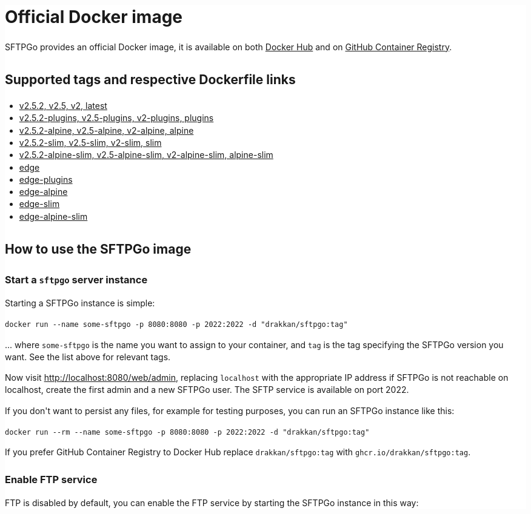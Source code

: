 # Official Docker image

SFTPGo provides an official Docker image, it is available on both [Docker Hub](https://hub.docker.com/r/drakkan/sftpgo) and on [GitHub Container Registry](https://github.com/users/drakkan/packages/container/package/sftpgo).

## Supported tags and respective Dockerfile links

- [v2.5.2, v2.5, v2, latest](https://github.com/drakkan/sftpgo/blob/v2.5.2/Dockerfile)
- [v2.5.2-plugins, v2.5-plugins, v2-plugins, plugins](https://github.com/drakkan/sftpgo/blob/v2.5.2/Dockerfile)
- [v2.5.2-alpine, v2.5-alpine, v2-alpine, alpine](https://github.com/drakkan/sftpgo/blob/v2.5.2/Dockerfile.alpine)
- [v2.5.2-slim, v2.5-slim, v2-slim, slim](https://github.com/drakkan/sftpgo/blob/v2.5.2/Dockerfile)
- [v2.5.2-alpine-slim, v2.5-alpine-slim, v2-alpine-slim, alpine-slim](https://github.com/drakkan/sftpgo/blob/v2.5.2/Dockerfile.alpine)
- [edge](../Dockerfile)
- [edge-plugins](../Dockerfile)
- [edge-alpine](../Dockerfile.alpine)
- [edge-slim](../Dockerfile)
- [edge-alpine-slim](../Dockerfile.alpine)

## How to use the SFTPGo image

### Start a `sftpgo` server instance

Starting a SFTPGo instance is simple:

```shell
docker run --name some-sftpgo -p 8080:8080 -p 2022:2022 -d "drakkan/sftpgo:tag"
```

... where `some-sftpgo` is the name you want to assign to your container, and `tag` is the tag specifying the SFTPGo version you want. See the list above for relevant tags.

Now visit [http://localhost:8080/web/admin](http://localhost:8080/web/admin), replacing `localhost` with the appropriate IP address if SFTPGo is not reachable on localhost, create the first admin and a new SFTPGo user. The SFTP service is available on port 2022.

If you don't want to persist any files, for example for testing purposes, you can run an SFTPGo instance like this:

```shell
docker run --rm --name some-sftpgo -p 8080:8080 -p 2022:2022 -d "drakkan/sftpgo:tag"
```

If you prefer GitHub Container Registry to Docker Hub replace `drakkan/sftpgo:tag` with `ghcr.io/drakkan/sftpgo:tag`.

### Enable FTP service

FTP is disabled by default, you can enable the FTP service by starting the SFTPGo instance in this way:
